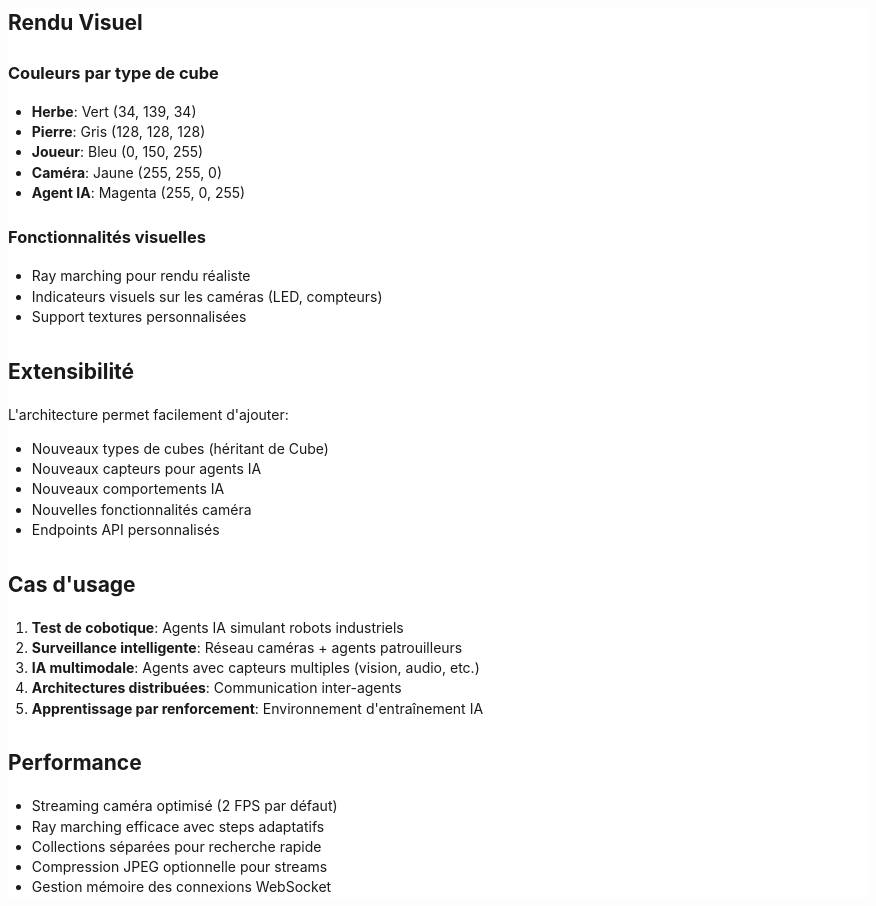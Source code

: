 ## Rendu Visuel

### Couleurs par type de cube
- **Herbe**: Vert (34, 139, 34)
- **Pierre**: Gris (128, 128, 128)
- **Joueur**: Bleu (0, 150, 255)
- **Caméra**: Jaune (255, 255, 0)
- **Agent IA**: Magenta (255, 0, 255)

### Fonctionnalités visuelles
- Ray marching pour rendu réaliste
- Indicateurs visuels sur les caméras (LED, compteurs)
- Support textures personnalisées

## Extensibilité

L'architecture permet facilement d'ajouter:
- Nouveaux types de cubes (héritant de Cube)
- Nouveaux capteurs pour agents IA
- Nouveaux comportements IA
- Nouvelles fonctionnalités caméra
- Endpoints API personnalisés

## Cas d'usage

1. **Test de cobotique**: Agents IA simulant robots industriels
2. **Surveillance intelligente**: Réseau caméras + agents patrouilleurs
3. **IA multimodale**: Agents avec capteurs multiples (vision, audio, etc.)
4. **Architectures distribuées**: Communication inter-agents
5. **Apprentissage par renforcement**: Environnement d'entraînement IA

## Performance

- Streaming caméra optimisé (2 FPS par défaut)
- Ray marching efficace avec steps adaptatifs
- Collections séparées pour recherche rapide
- Compression JPEG optionnelle pour streams
- Gestion mémoire des connexions WebSocket